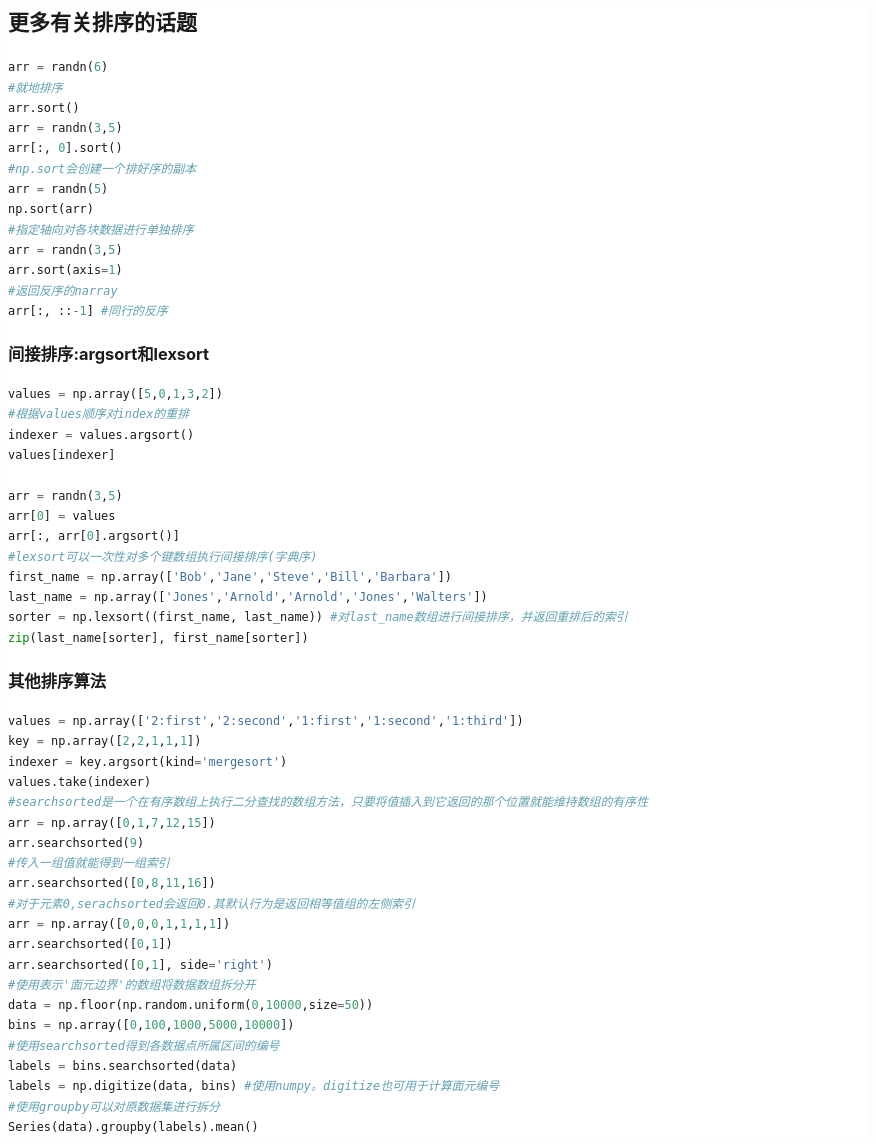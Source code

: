 ## 更多有关排序的话题

```python
arr = randn(6)
#就地排序
arr.sort()
arr = randn(3,5)
arr[:, 0].sort()
#np.sort会创建一个排好序的副本
arr = randn(5)
np.sort(arr)
#指定轴向对各块数据进行单独排序
arr = randn(3,5)
arr.sort(axis=1)
#返回反序的narray
arr[:, ::-1] #同行的反序
```

### 间接排序:argsort和lexsort

```python
values = np.array([5,0,1,3,2])
#根据values顺序对index的重排
indexer = values.argsort()
values[indexer]

arr = randn(3,5)
arr[0] = values
arr[:, arr[0].argsort()]
#lexsort可以一次性对多个键数组执行间接排序(字典序)
first_name = np.array(['Bob','Jane','Steve','Bill','Barbara'])
last_name = np.array(['Jones','Arnold','Arnold','Jones','Walters'])
sorter = np.lexsort((first_name, last_name)) #对last_name数组进行间接排序，并返回重排后的索引
zip(last_name[sorter], first_name[sorter])
```

### 其他排序算法

```python
values = np.array(['2:first','2:second','1:first','1:second','1:third'])
key = np.array([2,2,1,1,1])
indexer = key.argsort(kind='mergesort')
values.take(indexer)
#searchsorted是一个在有序数组上执行二分查找的数组方法，只要将值插入到它返回的那个位置就能维持数组的有序性
arr = np.array([0,1,7,12,15])
arr.searchsorted(9)
#传入一组值就能得到一组索引
arr.searchsorted([0,8,11,16])
#对于元素0,serachsorted会返回0.其默认行为是返回相等值组的左侧索引
arr = np.array([0,0,0,1,1,1,1])
arr.searchsorted([0,1])
arr.searchsorted([0,1], side='right')
#使用表示'面元边界'的数组将数据数组拆分开
data = np.floor(np.random.uniform(0,10000,size=50))
bins = np.array([0,100,1000,5000,10000])
#使用searchsorted得到各数据点所属区间的编号
labels = bins.searchsorted(data)
labels = np.digitize(data, bins) #使用numpy。digitize也可用于计算面元编号
#使用groupby可以对原数据集进行拆分
Series(data).groupby(labels).mean()
```
